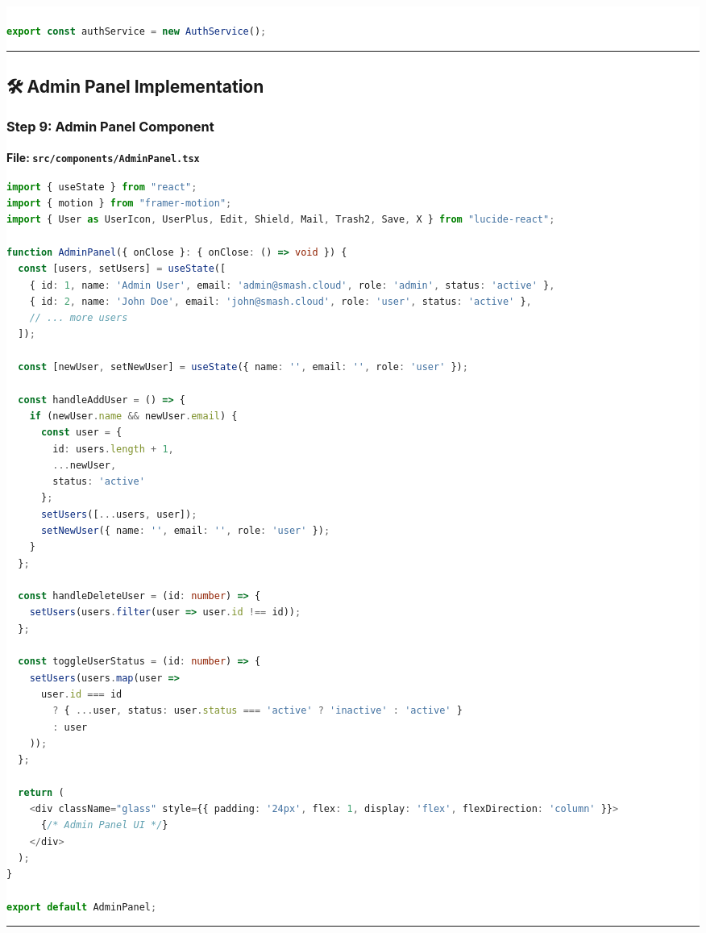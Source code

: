 ```typescript

export const authService = new AuthService();
```

---

## 🛠️ Admin Panel Implementation

### Step 9: Admin Panel Component

**File: `src/components/AdminPanel.tsx`**
```typescript
import { useState } from "react";
import { motion } from "framer-motion";
import { User as UserIcon, UserPlus, Edit, Shield, Mail, Trash2, Save, X } from "lucide-react";

function AdminPanel({ onClose }: { onClose: () => void }) {
  const [users, setUsers] = useState([
    { id: 1, name: 'Admin User', email: 'admin@smash.cloud', role: 'admin', status: 'active' },
    { id: 2, name: 'John Doe', email: 'john@smash.cloud', role: 'user', status: 'active' },
    // ... more users
  ]);

  const [newUser, setNewUser] = useState({ name: '', email: '', role: 'user' });

  const handleAddUser = () => {
    if (newUser.name && newUser.email) {
      const user = {
        id: users.length + 1,
        ...newUser,
        status: 'active'
      };
      setUsers([...users, user]);
      setNewUser({ name: '', email: '', role: 'user' });
    }
  };

  const handleDeleteUser = (id: number) => {
    setUsers(users.filter(user => user.id !== id));
  };

  const toggleUserStatus = (id: number) => {
    setUsers(users.map(user =>
      user.id === id
        ? { ...user, status: user.status === 'active' ? 'inactive' : 'active' }
        : user
    ));
  };

  return (
    <div className="glass" style={{ padding: '24px', flex: 1, display: 'flex', flexDirection: 'column' }}>
      {/* Admin Panel UI */}
    </div>
  );
}

export default AdminPanel;
```

---